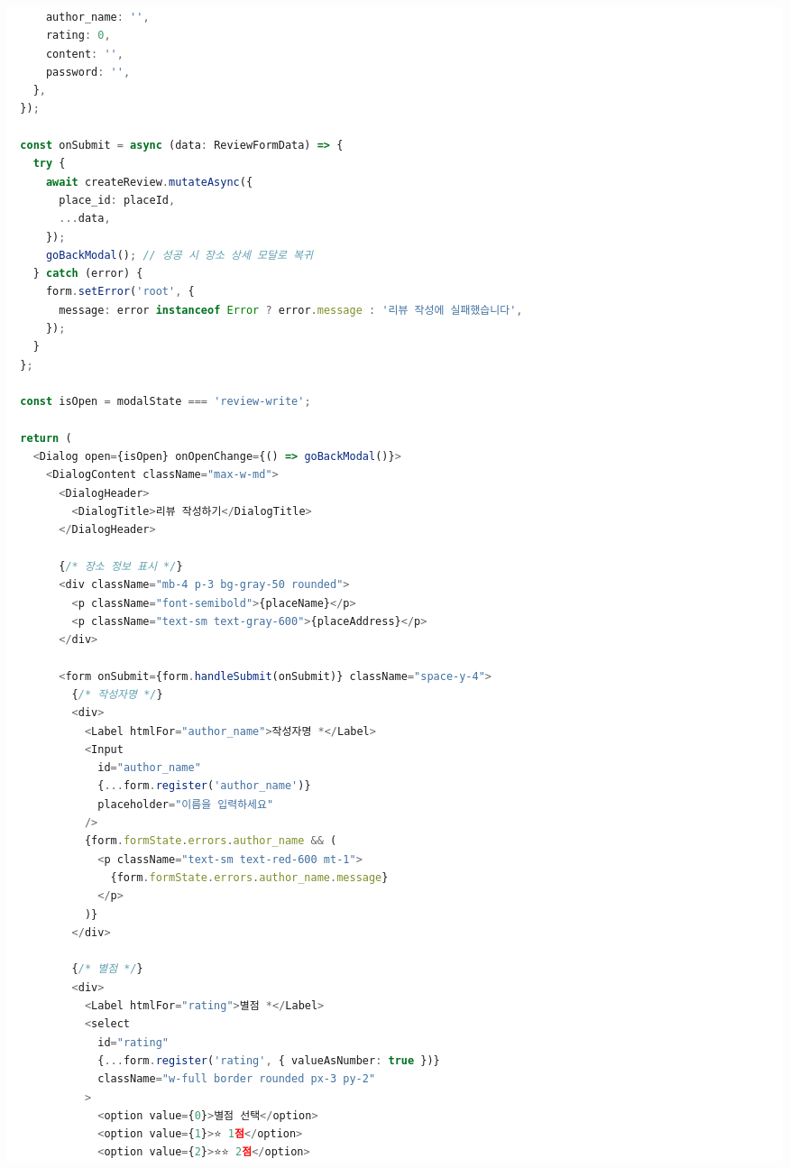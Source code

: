 ```typescript
      author_name: '',
      rating: 0,
      content: '',
      password: '',
    },
  });

  const onSubmit = async (data: ReviewFormData) => {
    try {
      await createReview.mutateAsync({
        place_id: placeId,
        ...data,
      });
      goBackModal(); // 성공 시 장소 상세 모달로 복귀
    } catch (error) {
      form.setError('root', {
        message: error instanceof Error ? error.message : '리뷰 작성에 실패했습니다',
      });
    }
  };

  const isOpen = modalState === 'review-write';

  return (
    <Dialog open={isOpen} onOpenChange={() => goBackModal()}>
      <DialogContent className="max-w-md">
        <DialogHeader>
          <DialogTitle>리뷰 작성하기</DialogTitle>
        </DialogHeader>

        {/* 장소 정보 표시 */}
        <div className="mb-4 p-3 bg-gray-50 rounded">
          <p className="font-semibold">{placeName}</p>
          <p className="text-sm text-gray-600">{placeAddress}</p>
        </div>

        <form onSubmit={form.handleSubmit(onSubmit)} className="space-y-4">
          {/* 작성자명 */}
          <div>
            <Label htmlFor="author_name">작성자명 *</Label>
            <Input
              id="author_name"
              {...form.register('author_name')}
              placeholder="이름을 입력하세요"
            />
            {form.formState.errors.author_name && (
              <p className="text-sm text-red-600 mt-1">
                {form.formState.errors.author_name.message}
              </p>
            )}
          </div>

          {/* 별점 */}
          <div>
            <Label htmlFor="rating">별점 *</Label>
            <select
              id="rating"
              {...form.register('rating', { valueAsNumber: true })}
              className="w-full border rounded px-3 py-2"
            >
              <option value={0}>별점 선택</option>
              <option value={1}>⭐ 1점</option>
              <option value={2}>⭐⭐ 2점</option>
```